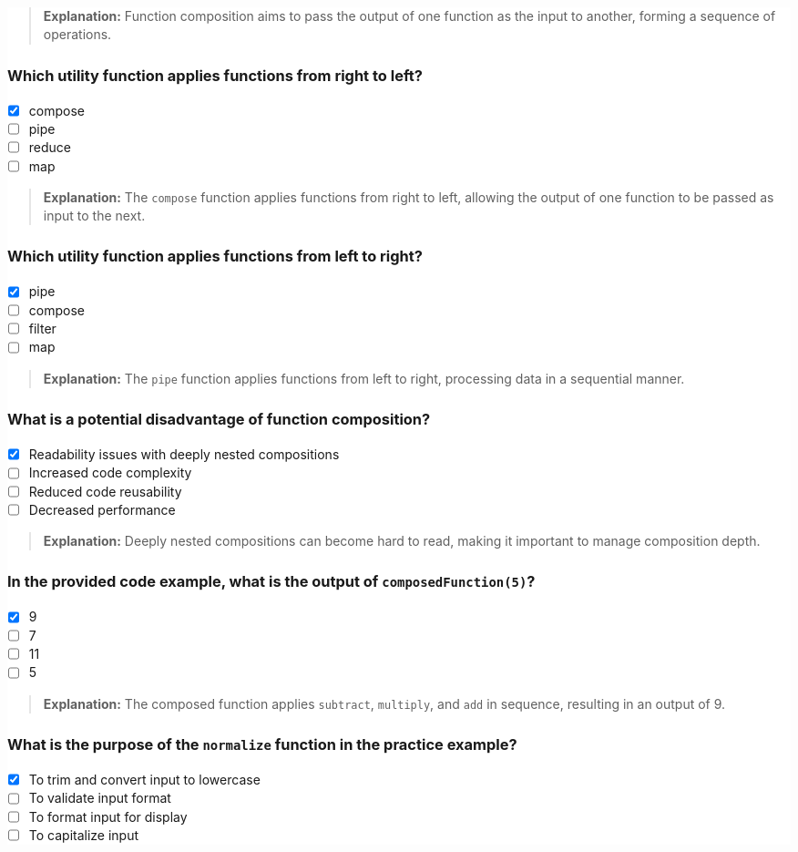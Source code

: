 > **Explanation:** Function composition aims to pass the output of one function as the input to another, forming a sequence of operations.

### Which utility function applies functions from right to left?

- [x] compose
- [ ] pipe
- [ ] reduce
- [ ] map

> **Explanation:** The `compose` function applies functions from right to left, allowing the output of one function to be passed as input to the next.

### Which utility function applies functions from left to right?

- [x] pipe
- [ ] compose
- [ ] filter
- [ ] map

> **Explanation:** The `pipe` function applies functions from left to right, processing data in a sequential manner.

### What is a potential disadvantage of function composition?

- [x] Readability issues with deeply nested compositions
- [ ] Increased code complexity
- [ ] Reduced code reusability
- [ ] Decreased performance

> **Explanation:** Deeply nested compositions can become hard to read, making it important to manage composition depth.

### In the provided code example, what is the output of `composedFunction(5)`?

- [x] 9
- [ ] 7
- [ ] 11
- [ ] 5

> **Explanation:** The composed function applies `subtract`, `multiply`, and `add` in sequence, resulting in an output of 9.

### What is the purpose of the `normalize` function in the practice example?

- [x] To trim and convert input to lowercase
- [ ] To validate input format
- [ ] To format input for display
- [ ] To capitalize input
